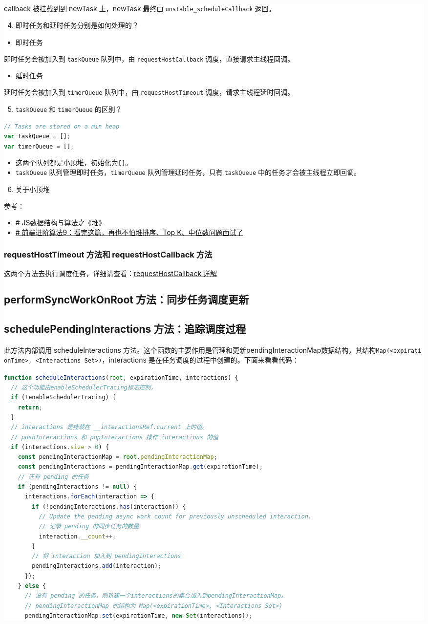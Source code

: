 callback 被挂载到到 newTask 上，newTask 最终由 `unstable_scheduleCallback` 返回。

4. 即时任务和延时任务分别是如何处理的？

- 即时任务

即时任务会被加入到 `taskQueue` 队列中，由 `requestHostCallback` 调度，直接请求主线程回调。

- 延时任务

延时任务会被加入到 `timerQueue` 队列中，由 `requestHostTimeout` 调度，请求主线程延时回调。

5. `taskQueue`  和  `timerQueue` 的区别？

```ts
// Tasks are stored on a min heap
var taskQueue = [];
var timerQueue = [];
```

- 这两个队列都是小顶堆，初始化为`[]`。
- `taskQueue` 队列管理即时任务，`timerQueue` 队列管理延时任务，只有 `taskQueue` 中的任务才会被主线程立即回调。

6. 关于小顶堆

参考：
- [# JS数据结构与算法之《堆》](https://zhuanlan.zhihu.com/p/144699737)
- [# 前端进阶算法9：看完这篇，再也不怕堆排序、Top K、中位数问题面试了](https://github.com/sisterAn/JavaScript-Algorithms/issues/60)


### requestHostTimeout 方法和 requestHostCallback 方法

这两个方法去执行调度任务，详细请查看：[requestHostCallback 详解](./requestHostCallback.md)

## performSyncWorkOnRoot 方法：同步任务调度更新

## schedulePendingInteractions 方法：追踪调度过程

此方法内部调用 scheduleInteractions 方法。这个函数的主要作用是管理和更新pendingInteractionMap数据结构，其结构`Map(<expirationTime>, <Interactions Set>)`，interactions 是在任务调度的过程中创建的。下面来看看代码：

```ts
function scheduleInteractions(root, expirationTime, interactions) {
  // 这个功能由enableSchedulerTracing标志控制，
  if (!enableSchedulerTracing) {
    return;
  }
  // interactions 是挂载在 __interactionsRef.current 上的值。
  // pushInteractions 和 popInteractions 操作 interactions 的值
  if (interactions.size > 0) {
    const pendingInteractionMap = root.pendingInteractionMap;
    const pendingInteractions = pendingInteractionMap.get(expirationTime);
    // 还有 pending 的任务
    if (pendingInteractions != null) {
      interactions.forEach(interaction => {
        if (!pendingInteractions.has(interaction)) {
          // Update the pending async work count for previously unscheduled interaction.
          // 记录 pending 的同步任务的数量
          interaction.__count++;
        }
        // 将 interaction 加入到 pendingInteractions
        pendingInteractions.add(interaction);
      });
    } else {
      // 没有 pending 的任务，则新建一个interactions的集合加入到pendingInteractionMap。
      // pendingInteractionMap 的结构为 Map(<expirationTime>, <Interactions Set>)
      pendingInteractionMap.set(expirationTime, new Set(interactions));

```